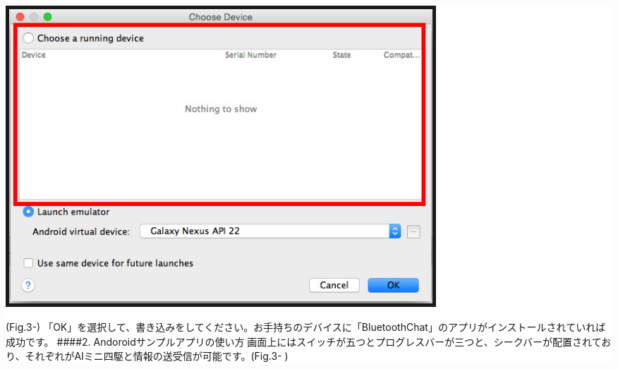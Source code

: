 <p><img alt="original" src="./pic/android_device.jpg" width="600px" border="5" ></p>
(Fig.3-)  
「OK」を選択して、書き込みをしてください。お手持ちのデバイスに「BluetoothChat」のアプリがインストールされていれば成功です。   

<a id="a2">
####2. Andoroidサンプルアプリの使い方  
</a>
画面上にはスイッチが五つとプログレスバーが三つと、シークバーが配置されており、それぞれがAIミニ四駆と情報の送受信が可能です。(Fig.3- )  